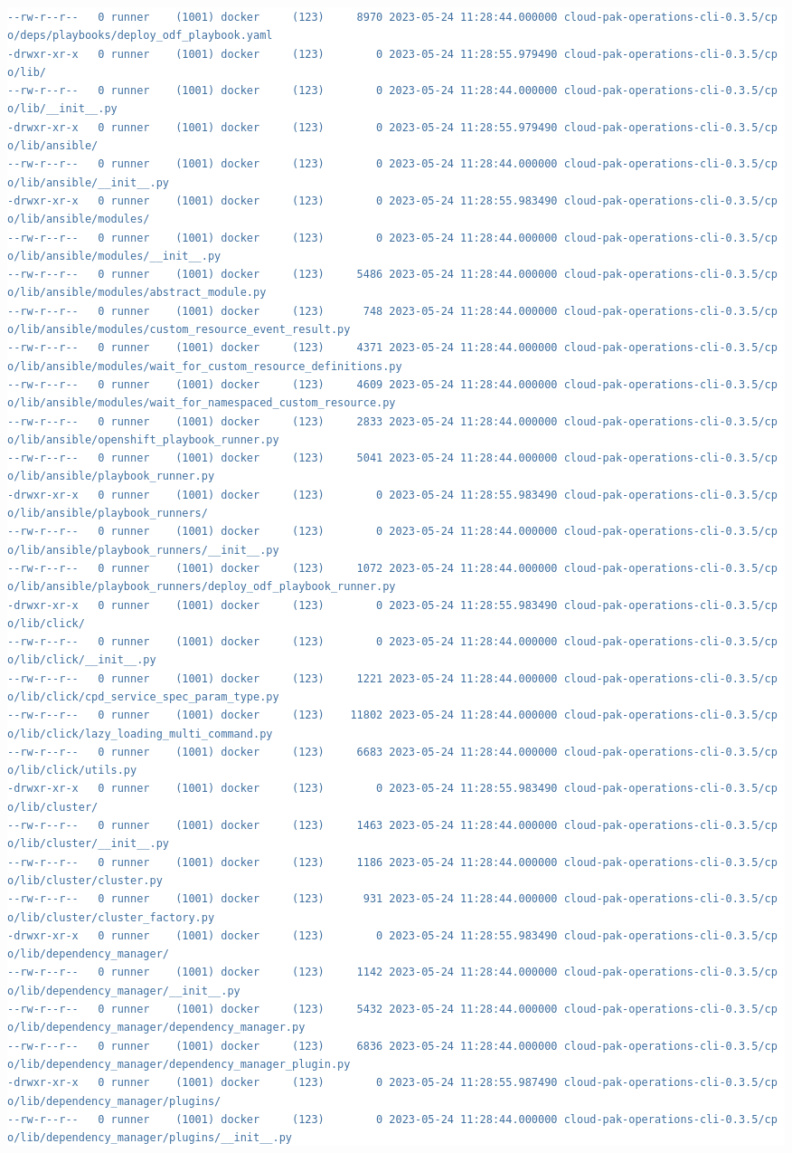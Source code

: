 ```diff
--rw-r--r--   0 runner    (1001) docker     (123)     8970 2023-05-24 11:28:44.000000 cloud-pak-operations-cli-0.3.5/cpo/deps/playbooks/deploy_odf_playbook.yaml
-drwxr-xr-x   0 runner    (1001) docker     (123)        0 2023-05-24 11:28:55.979490 cloud-pak-operations-cli-0.3.5/cpo/lib/
--rw-r--r--   0 runner    (1001) docker     (123)        0 2023-05-24 11:28:44.000000 cloud-pak-operations-cli-0.3.5/cpo/lib/__init__.py
-drwxr-xr-x   0 runner    (1001) docker     (123)        0 2023-05-24 11:28:55.979490 cloud-pak-operations-cli-0.3.5/cpo/lib/ansible/
--rw-r--r--   0 runner    (1001) docker     (123)        0 2023-05-24 11:28:44.000000 cloud-pak-operations-cli-0.3.5/cpo/lib/ansible/__init__.py
-drwxr-xr-x   0 runner    (1001) docker     (123)        0 2023-05-24 11:28:55.983490 cloud-pak-operations-cli-0.3.5/cpo/lib/ansible/modules/
--rw-r--r--   0 runner    (1001) docker     (123)        0 2023-05-24 11:28:44.000000 cloud-pak-operations-cli-0.3.5/cpo/lib/ansible/modules/__init__.py
--rw-r--r--   0 runner    (1001) docker     (123)     5486 2023-05-24 11:28:44.000000 cloud-pak-operations-cli-0.3.5/cpo/lib/ansible/modules/abstract_module.py
--rw-r--r--   0 runner    (1001) docker     (123)      748 2023-05-24 11:28:44.000000 cloud-pak-operations-cli-0.3.5/cpo/lib/ansible/modules/custom_resource_event_result.py
--rw-r--r--   0 runner    (1001) docker     (123)     4371 2023-05-24 11:28:44.000000 cloud-pak-operations-cli-0.3.5/cpo/lib/ansible/modules/wait_for_custom_resource_definitions.py
--rw-r--r--   0 runner    (1001) docker     (123)     4609 2023-05-24 11:28:44.000000 cloud-pak-operations-cli-0.3.5/cpo/lib/ansible/modules/wait_for_namespaced_custom_resource.py
--rw-r--r--   0 runner    (1001) docker     (123)     2833 2023-05-24 11:28:44.000000 cloud-pak-operations-cli-0.3.5/cpo/lib/ansible/openshift_playbook_runner.py
--rw-r--r--   0 runner    (1001) docker     (123)     5041 2023-05-24 11:28:44.000000 cloud-pak-operations-cli-0.3.5/cpo/lib/ansible/playbook_runner.py
-drwxr-xr-x   0 runner    (1001) docker     (123)        0 2023-05-24 11:28:55.983490 cloud-pak-operations-cli-0.3.5/cpo/lib/ansible/playbook_runners/
--rw-r--r--   0 runner    (1001) docker     (123)        0 2023-05-24 11:28:44.000000 cloud-pak-operations-cli-0.3.5/cpo/lib/ansible/playbook_runners/__init__.py
--rw-r--r--   0 runner    (1001) docker     (123)     1072 2023-05-24 11:28:44.000000 cloud-pak-operations-cli-0.3.5/cpo/lib/ansible/playbook_runners/deploy_odf_playbook_runner.py
-drwxr-xr-x   0 runner    (1001) docker     (123)        0 2023-05-24 11:28:55.983490 cloud-pak-operations-cli-0.3.5/cpo/lib/click/
--rw-r--r--   0 runner    (1001) docker     (123)        0 2023-05-24 11:28:44.000000 cloud-pak-operations-cli-0.3.5/cpo/lib/click/__init__.py
--rw-r--r--   0 runner    (1001) docker     (123)     1221 2023-05-24 11:28:44.000000 cloud-pak-operations-cli-0.3.5/cpo/lib/click/cpd_service_spec_param_type.py
--rw-r--r--   0 runner    (1001) docker     (123)    11802 2023-05-24 11:28:44.000000 cloud-pak-operations-cli-0.3.5/cpo/lib/click/lazy_loading_multi_command.py
--rw-r--r--   0 runner    (1001) docker     (123)     6683 2023-05-24 11:28:44.000000 cloud-pak-operations-cli-0.3.5/cpo/lib/click/utils.py
-drwxr-xr-x   0 runner    (1001) docker     (123)        0 2023-05-24 11:28:55.983490 cloud-pak-operations-cli-0.3.5/cpo/lib/cluster/
--rw-r--r--   0 runner    (1001) docker     (123)     1463 2023-05-24 11:28:44.000000 cloud-pak-operations-cli-0.3.5/cpo/lib/cluster/__init__.py
--rw-r--r--   0 runner    (1001) docker     (123)     1186 2023-05-24 11:28:44.000000 cloud-pak-operations-cli-0.3.5/cpo/lib/cluster/cluster.py
--rw-r--r--   0 runner    (1001) docker     (123)      931 2023-05-24 11:28:44.000000 cloud-pak-operations-cli-0.3.5/cpo/lib/cluster/cluster_factory.py
-drwxr-xr-x   0 runner    (1001) docker     (123)        0 2023-05-24 11:28:55.983490 cloud-pak-operations-cli-0.3.5/cpo/lib/dependency_manager/
--rw-r--r--   0 runner    (1001) docker     (123)     1142 2023-05-24 11:28:44.000000 cloud-pak-operations-cli-0.3.5/cpo/lib/dependency_manager/__init__.py
--rw-r--r--   0 runner    (1001) docker     (123)     5432 2023-05-24 11:28:44.000000 cloud-pak-operations-cli-0.3.5/cpo/lib/dependency_manager/dependency_manager.py
--rw-r--r--   0 runner    (1001) docker     (123)     6836 2023-05-24 11:28:44.000000 cloud-pak-operations-cli-0.3.5/cpo/lib/dependency_manager/dependency_manager_plugin.py
-drwxr-xr-x   0 runner    (1001) docker     (123)        0 2023-05-24 11:28:55.987490 cloud-pak-operations-cli-0.3.5/cpo/lib/dependency_manager/plugins/
--rw-r--r--   0 runner    (1001) docker     (123)        0 2023-05-24 11:28:44.000000 cloud-pak-operations-cli-0.3.5/cpo/lib/dependency_manager/plugins/__init__.py
```